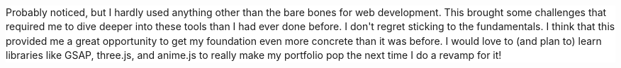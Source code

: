 Probably noticed, but I hardly used anything other than the bare bones for web development. This brought some challenges that required me to dive deeper into these tools than I had ever done before. I don't regret sticking to the fundamentals. I think that this provided me a great opportunity to get my foundation even more concrete than it was before. I would love to (and plan to) learn libraries like GSAP, three.js, and anime.js to really make my portfolio pop the next time I do a revamp for it!
</p>

